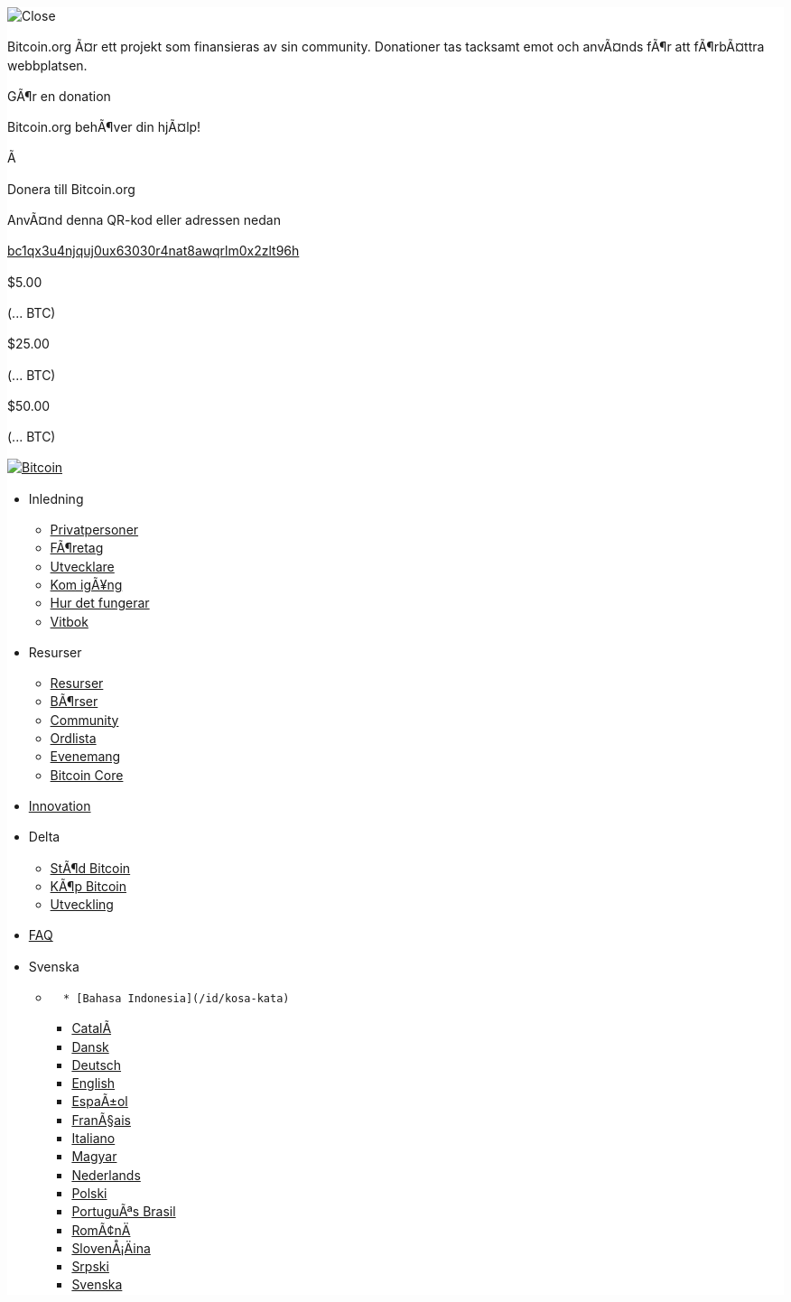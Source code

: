 ![Close](/img/icons/ico_close.svg?1716491272)

Bitcoin.org Ã¤r ett projekt som finansieras av sin community. Donationer tas
tacksamt emot och anvÃ¤nds fÃ¶r att fÃ¶rbÃ¤ttra webbplatsen.

GÃ¶r en donation

Bitcoin.org behÃ¶ver din hjÃ¤lp!

Ã

Donera till Bitcoin.org

AnvÃ¤nd denna QR-kod eller adressen nedan

[ bc1qx3u4njquj0ux63030r4nat8awqrlm0x2zlt96h
](bitcoin:bc1qx3u4njquj0ux63030r4nat8awqrlm0x2zlt96h)

$5.00

(... BTC)

$25.00

(... BTC)

$50.00

(... BTC)

[![Bitcoin](/img/icons/logotop.svg?1716491272)](/sv/)

  * Inledning
    * [Privatpersoner](/sv/bitcoin-for-privatpersoner)
    * [FÃ¶retag](/sv/bitcoin-for-foretag)
    * [Utvecklare](https://developer.bitcoin.org/)
    * [Kom igÃ¥ng](/sv/kom-igang)
    * [Hur det fungerar](/sv/hur-det-fungerar)
    * [Vitbok](/sv/bitcoinartikel)
  * Resurser
    * [Resurser](/sv/resurser)
    * [BÃ¶rser](/sv/borser)
    * [Community](/sv/community)
    * [Ordlista](/sv/ordlista)
    * [Evenemang](/sv/evenemang)
    * [Bitcoin Core](/sv/ladda-ner)
  * [Innovation](/sv/innovation)
  * Delta
    * [StÃ¶d Bitcoin](/sv/stod-bitcoin)
    * [KÃ¶p Bitcoin](/sv/kop)
    * [Utveckling](/sv/utveckling)
  * [FAQ](/sv/faq)

  * Svenska
    *       * [Bahasa Indonesia](/id/kosa-kata)
      * [CatalÃ ](/ca/vocabulari)
      * [Dansk](/da/ordliste)
      * [Deutsch](/de/glossar)
      * [English](/en/vocabulary)
      * [EspaÃ±ol](/es/vocabulario)
      * [FranÃ§ais](/fr/vocabulaire)
      * [Italiano](/it/glossario)
      * [Magyar](/hu/szotar)
      * [Nederlands](/nl/woordenlijst)
      * [Polski](/pl/slownik)
      * [PortuguÃªs Brasil](/pt_BR/vocabulario)
      * [RomÃ¢nÄ](/ro/vocabular)
      * [SlovenÅ¡Äina](/sl/besednjak)
      * [Srpski](/sr/vokabular)
      * [Svenska](/sv/ordlista)